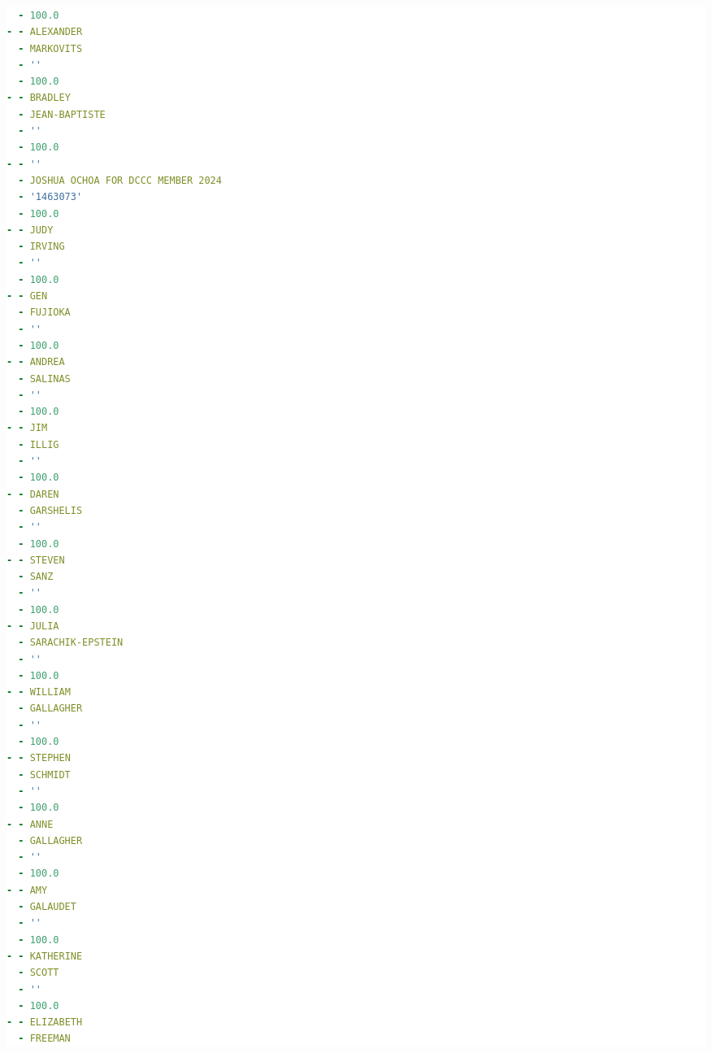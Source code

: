```yaml
  - 100.0
- - ALEXANDER
  - MARKOVITS
  - ''
  - 100.0
- - BRADLEY
  - JEAN-BAPTISTE
  - ''
  - 100.0
- - ''
  - JOSHUA OCHOA FOR DCCC MEMBER 2024
  - '1463073'
  - 100.0
- - JUDY
  - IRVING
  - ''
  - 100.0
- - GEN
  - FUJIOKA
  - ''
  - 100.0
- - ANDREA
  - SALINAS
  - ''
  - 100.0
- - JIM
  - ILLIG
  - ''
  - 100.0
- - DAREN
  - GARSHELIS
  - ''
  - 100.0
- - STEVEN
  - SANZ
  - ''
  - 100.0
- - JULIA
  - SARACHIK-EPSTEIN
  - ''
  - 100.0
- - WILLIAM
  - GALLAGHER
  - ''
  - 100.0
- - STEPHEN
  - SCHMIDT
  - ''
  - 100.0
- - ANNE
  - GALLAGHER
  - ''
  - 100.0
- - AMY
  - GALAUDET
  - ''
  - 100.0
- - KATHERINE
  - SCOTT
  - ''
  - 100.0
- - ELIZABETH
  - FREEMAN
```